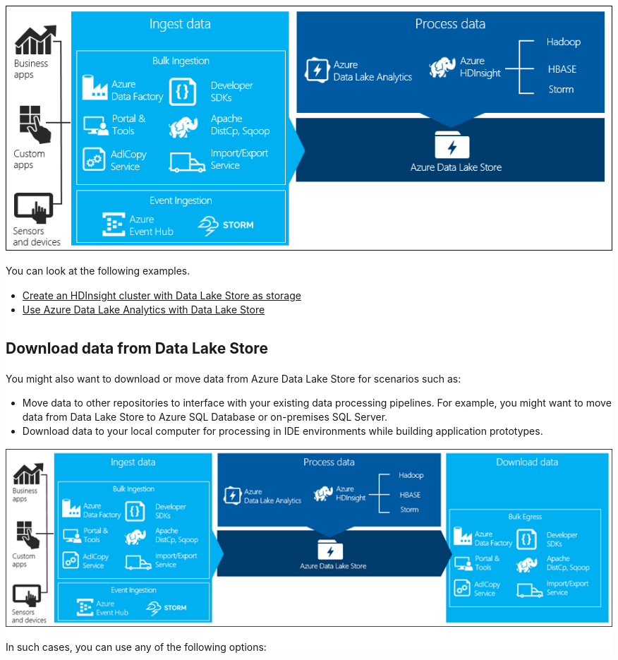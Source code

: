![Analyze data in Data Lake Store](./media/data-lake-store-data-scenarios/analyze-data.png "Analyze data in Data Lake Store")

You can look at the following examples.

* [Create an HDInsight cluster with Data Lake Store as storage](data-lake-store-hdinsight-hadoop-use-portal.md)
* [Use Azure Data Lake Analytics with Data Lake Store](../data-lake-analytics/data-lake-analytics-get-started-portal.md)

## Download data from Data Lake Store
You might also want to download or move data from Azure Data Lake Store for scenarios such as:

* Move data to other repositories to interface with your existing data processing pipelines. For example, you might want to move data from Data Lake Store to Azure SQL Database or on-premises SQL Server.
* Download data to your local computer for processing in IDE environments while building application prototypes.

![Egress data from Data Lake Store](./media/data-lake-store-data-scenarios/egress-data.png "Egress data from Data Lake Store")

In such cases, you can use any of the following options:
